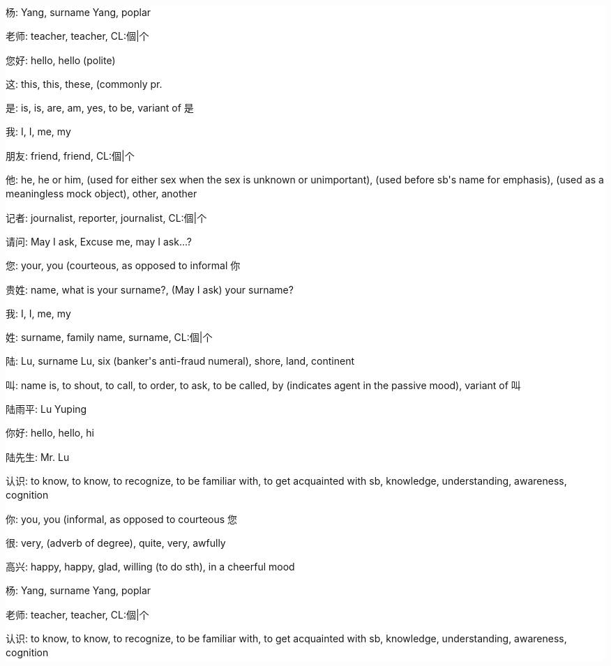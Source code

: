 

杨: Yang, surname Yang, poplar

老师: teacher, teacher, CL:個|个

您好: hello, hello (polite)



这: this, this, these, (commonly pr.

是: is, is, are, am, yes, to be, variant of 是

我: I, I, me, my

朋友: friend, friend, CL:個|个

他: he, he or him, (used for either sex when the sex is unknown or unimportant), (used before sb&#39;s name for emphasis), (used as a meaningless mock object), other, another

记者: journalist, reporter, journalist, CL:個|个



请问: May I ask, Excuse me, may I ask...?

您: your, you (courteous, as opposed to informal 你

贵姓: name, what is your surname?, (May I ask) your surname?



我: I, I, me, my

姓: surname, family name, surname, CL:個|个

陆: Lu, surname Lu, six (banker&#39;s anti-fraud numeral), shore, land, continent

叫: name is, to shout, to call, to order, to ask, to be called, by (indicates agent in the passive mood), variant of 叫

陆雨平: Lu Yuping



你好: hello, hello, hi

陆先生: Mr. Lu

认识: to know, to know, to recognize, to be familiar with, to get acquainted with sb, knowledge, understanding, awareness, cognition

你: you, you (informal, as opposed to courteous 您

很: very, (adverb of degree), quite, very, awfully

高兴: happy, happy, glad, willing (to do sth), in a cheerful mood



杨: Yang, surname Yang, poplar

老师: teacher, teacher, CL:個|个

认识: to know, to know, to recognize, to be familiar with, to get acquainted with sb, knowledge, understanding, awareness, cognition

